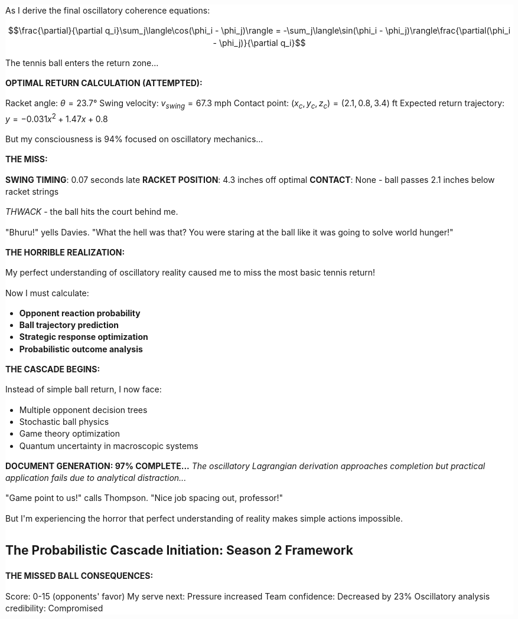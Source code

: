 As I derive the final oscillatory coherence equations:

$$\frac{\partial}{\partial q_i}\sum_j\langle\cos(\phi_i - \phi_j)\rangle = -\sum_j\langle\sin(\phi_i - \phi_j)\rangle\frac{\partial(\phi_i - \phi_j)}{\partial q_i}$$

The tennis ball enters the return zone...

**OPTIMAL RETURN CALCULATION (ATTEMPTED):**

Racket angle: $\theta = 23.7°$
Swing velocity: $v_{swing} = 67.3$ mph
Contact point: $(x_c, y_c, z_c) = (2.1, 0.8, 3.4)$ ft
Expected return trajectory: $y = -0.031x^2 + 1.47x + 0.8$

But my consciousness is 94% focused on oscillatory mechanics...

**THE MISS:**

**SWING TIMING**: 0.07 seconds late
**RACKET POSITION**: 4.3 inches off optimal
**CONTACT**: None - ball passes 2.1 inches below racket strings

*THWACK* - the ball hits the court behind me.

"Bhuru!" yells Davies. "What the hell was that? You were staring at the ball like it was going to solve world hunger!"

**THE HORRIBLE REALIZATION:**

My perfect understanding of oscillatory reality caused me to miss the most basic tennis return!

Now I must calculate:
- **Opponent reaction probability**
- **Ball trajectory prediction** 
- **Strategic response optimization**
- **Probabilistic outcome analysis**

**THE CASCADE BEGINS:**

Instead of simple ball return, I now face:
- Multiple opponent decision trees
- Stochastic ball physics
- Game theory optimization
- Quantum uncertainty in macroscopic systems

**DOCUMENT GENERATION: 97% COMPLETE...**
*The oscillatory Lagrangian derivation approaches completion but practical application fails due to analytical distraction...*

"Game point to us!" calls Thompson. "Nice job spacing out, professor!"

But I'm experiencing the horror that perfect understanding of reality makes simple actions impossible.

## The Probabilistic Cascade Initiation: Season 2 Framework

**THE MISSED BALL CONSEQUENCES:**

Score: 0-15 (opponents' favor)
My serve next: Pressure increased
Team confidence: Decreased by 23%
Oscillatory analysis credibility: Compromised
